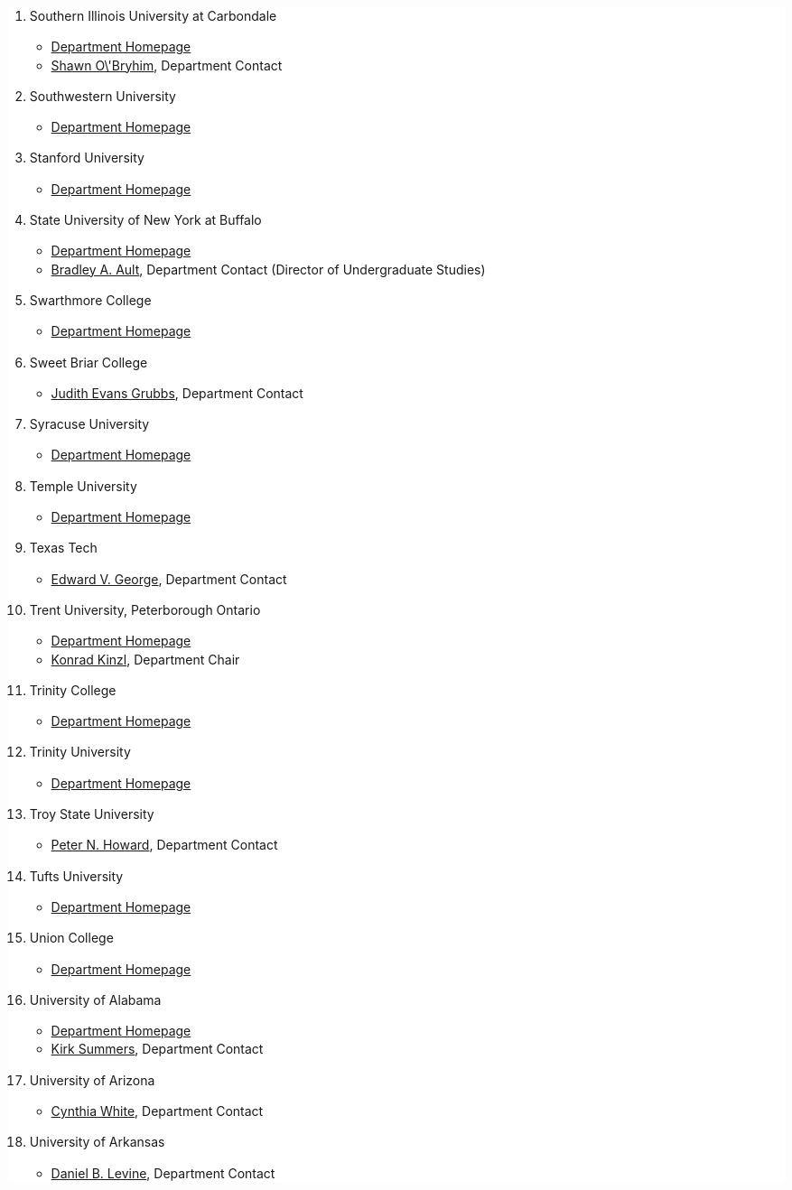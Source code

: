 1. Southern Illinois University at Carbondale
    -   [Department Homepage](http://colanmc.siu.edu/classics/index.html)
    -   [Shawn O\\'Bryhim](mailto:sobryhim@siu.edu), Department Contact

1. Southwestern University
    -   [Department Homepage](http://www.southwestern.edu/academic/classical.languages/major.html)

1. Stanford University
    -   [Department Homepage](http://www.stanford.edu/dept/classics/home/index.html)

1. State University of New York at Buffalo
    -   [Department Homepage](http://pluto.fss.buffalo.edu/classics/)
    -   [Bradley A. Ault](mailto:clarbrad@ubvms.cc.buffalo.edu),
        Department Contact (Director of Undergraduate Studies)

1. Swarthmore College
    -   [Department Homepage](http://www.swarthmore.edu/Humanities/classics/)

1. Sweet Briar College
    -   [Judith Evans Grubbs](mailto:evansgrubbs@sbc.edu), Department Contact

1. Syracuse University
    -   [Department Homepage](http://lang.syr.edu/Linguistics/MainMenu/Classics/classics.html)

1. <span id="T"> Temple University</span>
    -   [Department Homepage](http://www.temple.edu/classics/)

1. Texas Tech
    -   [Edward V. George](mailto:n8edg@ttacs1.ttu.edu), Department Contact

1. Trent University, Peterborough Ontario
    -   [Department Homepage](http://www.trentu.ca/ahc/welcome2.html)
    -   [Konrad Kinzl](mailto:kkinzl@trentu.ca), Department Chair

1. Trinity College
    -   [Department Homepage](http://www.trincoll.edu/Academics/Study/Classics/default.htm)

1. Trinity University
    -   [Department Homepage](http://www.Trinity.edu/departments/classical_studies/)

1. Troy State University
    -   [Peter N. Howard](mailto:phoward@p-c-net.net), Department Contact

1. Tufts University
    -   [Department Homepage](http://www.perseus.tufts.edu/classicsDept/)

1. <span id="U"> Union College</span>
    -   [Department Homepage](http://www.union.edu/PUBLIC/CLSDEPT/)

1. University of Alabama
    -   [Department Homepage](http://bama.ua.edu/~mlc/classics/gt_la.htm)
    -   [Kirk Summers](mailto:ksummers@woodsquad.as.ua.edu), Department Contact

1. University of Arizona
    -   [Cynthia White](mailto:ckwhite@ccit.arizona.edu), Department Contact

1. University of Arkansas
    -   [Daniel B. Levine](mailto:dlevine@comp.uark.edu), Department Contact
